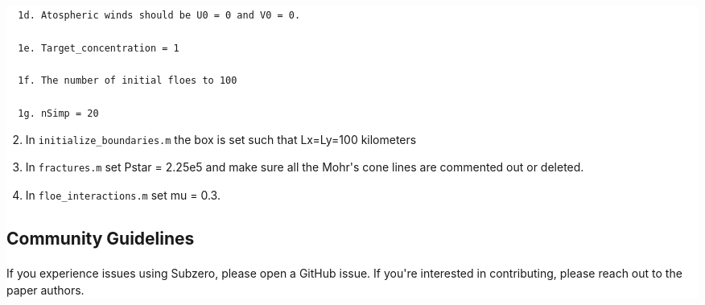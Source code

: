       1d. Atospheric winds should be U0 = 0 and V0 = 0.
  
      1e. Target_concentration = 1
  
      1f. The number of initial floes to 100 
            
      1g. nSimp = 20
           
 2. In ```initialize_boundaries.m``` the box is set such that Lx=Ly=100 kilometers
            
 3. In ```fractures.m``` set Pstar = 2.25e5 and make sure all the Mohr's cone lines are commented out or deleted. 

 4. In ```floe_interactions.m``` set mu = 0.3.
                                                                  
## Community Guidelines

If you experience issues using Subzero, please open a GitHub issue. If you're interested in contributing, please reach out to the paper authors. 
